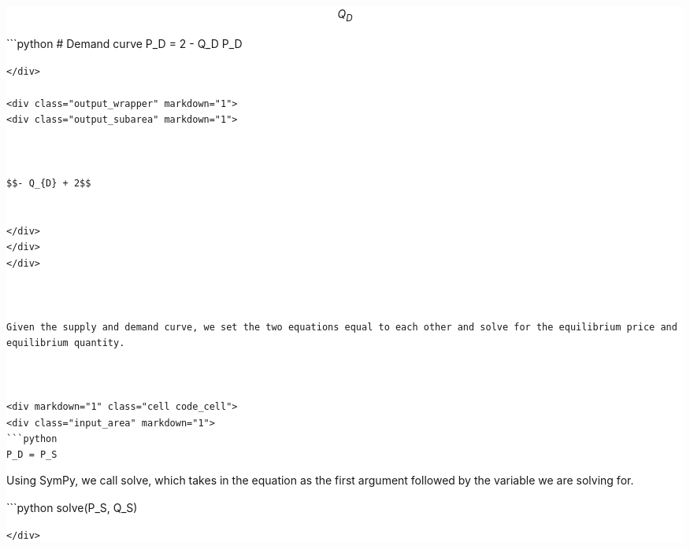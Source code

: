 <div class="output_wrapper" markdown="1">
<div class="output_subarea" markdown="1">



$$Q_{D}$$


</div>
</div>
</div>



<div markdown="1" class="cell code_cell">
<div class="input_area" markdown="1">
```python
# Demand curve
P_D = 2 - Q_D
P_D

```
</div>

<div class="output_wrapper" markdown="1">
<div class="output_subarea" markdown="1">



$$- Q_{D} + 2$$


</div>
</div>
</div>



Given the supply and demand curve, we set the two equations equal to each other and solve for the equilibrium price and equilibrium quantity. 



<div markdown="1" class="cell code_cell">
<div class="input_area" markdown="1">
```python
P_D = P_S

```
</div>

</div>



Using SymPy, we call solve, which takes in the equation as the first argument followed by the variable we are solving for.



<div markdown="1" class="cell code_cell">
<div class="input_area" markdown="1">
```python
solve(P_S, Q_S)

```
</div>
